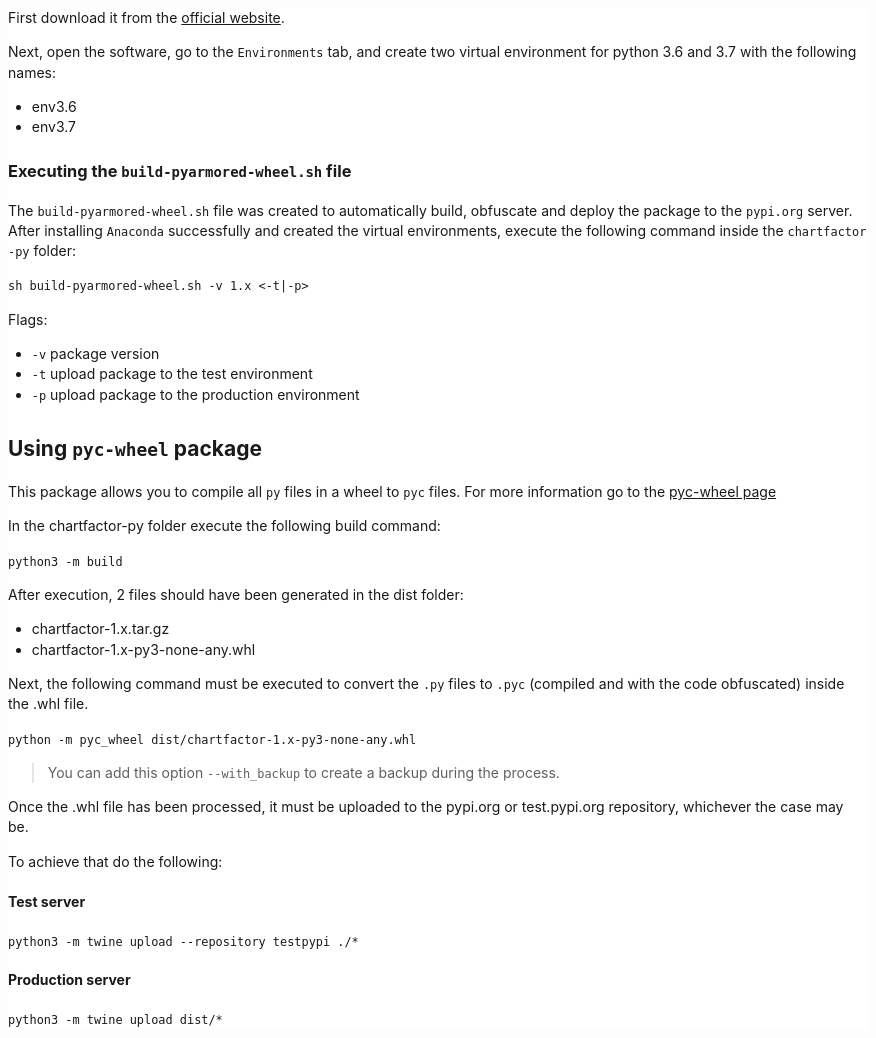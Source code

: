 First download it from the [official website](https://docs.anaconda.com/anaconda/install/).

Next, open the software, go to the `Environments` tab, and create two virtual environment for python 3.6 and 3.7 with the following names:
* env3.6
* env3.7

### Executing the `build-pyarmored-wheel.sh` file

The `build-pyarmored-wheel.sh` file was created to automatically build, obfuscate and deploy the package to the `pypi.org` server. 
After installing `Anaconda` successfully and created the virtual environments, execute the following command inside the `chartfactor-py` folder: 

```shell
sh build-pyarmored-wheel.sh -v 1.x <-t|-p>
```

Flags:
* `-v` package version
* `-t` upload package to the test environment
* `-p` upload package to the production environment

## Using `pyc-wheel` package

This package allows you to compile all `py` files in a wheel to `pyc` files. For more information go to the [pyc-wheel page](https://pypi.org/project/pyc-wheel/)

In the chartfactor-py folder execute the following build command:

```commandline
python3 -m build
```

After execution, 2 files should have been generated in the dist folder:
* chartfactor-1.x.tar.gz
* chartfactor-1.x-py3-none-any.whl

Next, the following command must be executed to convert the `.py` files to `.pyc` (compiled and with the code obfuscated) inside the .whl file.

```commandline
python -m pyc_wheel dist/chartfactor-1.x-py3-none-any.whl
```

> You can add this option `--with_backup` to create a backup during the process.

Once the .whl file has been processed, it must be uploaded to the pypi.org or test.pypi.org repository, whichever the case may be.

To achieve that do the following:

#### Test server
```commandline
python3 -m twine upload --repository testpypi ./*
```

#### Production server
```commandline
python3 -m twine upload dist/*
```
